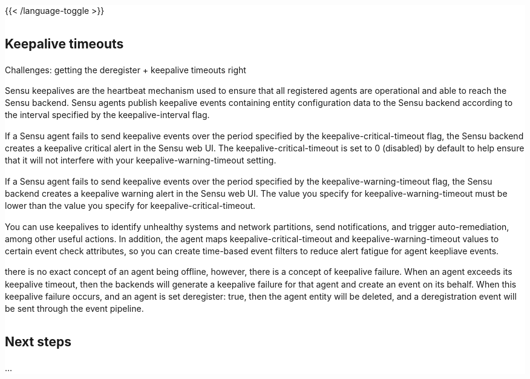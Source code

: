{{< /language-toggle >}}


## Keepalive timeouts

Challenges: getting the deregister + keepalive timeouts right

Sensu keepalives are the heartbeat mechanism used to ensure that all registered agents are operational and able to reach the Sensu backend. Sensu agents publish keepalive events containing entity configuration data to the Sensu backend according to the interval specified by the keepalive-interval flag.

If a Sensu agent fails to send keepalive events over the period specified by the keepalive-critical-timeout flag, the Sensu backend creates a keepalive critical alert in the Sensu web UI. The keepalive-critical-timeout is set to 0 (disabled) by default to help ensure that it will not interfere with your keepalive-warning-timeout setting.

If a Sensu agent fails to send keepalive events over the period specified by the keepalive-warning-timeout flag, the Sensu backend creates a keepalive warning alert in the Sensu web UI. The value you specify for keepalive-warning-timeout must be lower than the value you specify for keepalive-critical-timeout.

You can use keepalives to identify unhealthy systems and network partitions, send notifications, and trigger auto-remediation, among other useful actions. In addition, the agent maps keepalive-critical-timeout and keepalive-warning-timeout values to certain event check attributes, so you can create time-based event filters to reduce alert fatigue for agent keepliave events.

there is no exact concept of an agent being offline, however, there is a concept of keepalive failure. When an agent exceeds its keepalive timeout, then the backends will generate a keepalive failure for that agent and create an event on its behalf.
When this keepalive failure occurs, and an agent is set deregister: true, then the agent entity will be deleted, and a deregistration event will be sent through the event pipeline.


## Next steps

...



[1]: https://en.wikipedia.org/wiki/Publish%E2%80%93subscribe_pattern
[2]: ../../agent/#keepalive-monitoring
[3]: ../../../operations/deploy-sensu/install-sensu/
[4]: ../../observe-process/handlers/
[5]: ../../observe-process/send-data-sumo-logic/
[6]: ../../observe-process/send-pagerduty-alerts/
[7]: ../../observe-process/send-slack-alerts/
[8]: ../../observe-process/pipelines/
[9]: ../backend/#deregistration-handler-attribute
[10]: ../agent/#agent-deregistration-handler-attribute
[11]: ../agent/#ephemeral-agent-configuration-flags
